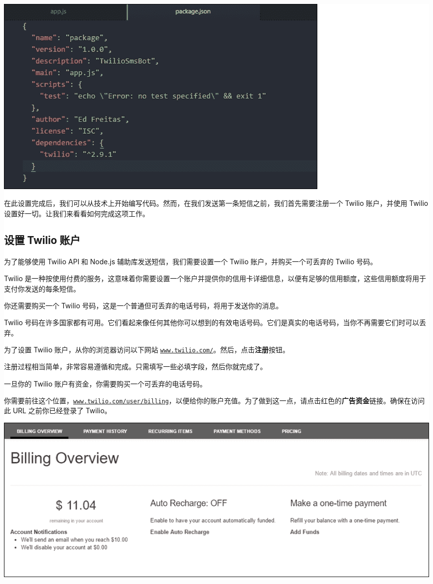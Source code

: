 ![为 Node.js 安装 Twilio](img/image00160.jpeg)

在此设置完成后，我们可以从技术上开始编写代码。然而，在我们发送第一条短信之前，我们首先需要注册一个 Twilio 账户，并使用 Twilio 设置好一切。让我们来看看如何完成这项工作。

## 设置 Twilio 账户

为了能够使用 Twilio API 和 Node.js 辅助库发送短信，我们需要设置一个 Twilio 账户，并购买一个可丢弃的 Twilio 号码。

Twilio 是一种按使用付费的服务，这意味着你需要设置一个账户并提供你的信用卡详细信息，以便有足够的信用额度，这些信用额度将用于支付你发送的每条短信。

你还需要购买一个 Twilio 号码，这是一个普通但可丢弃的电话号码，将用于发送你的消息。

Twilio 号码在许多国家都有可用。它们看起来像任何其他你可以想到的有效电话号码。它们是真实的电话号码，当你不再需要它们时可以丢弃。

为了设置 Twilio 账户，从你的浏览器访问以下网站 [`www.twilio.com/`](https://www.twilio.com/)。然后，点击**注册**按钮。

注册过程相当简单，非常容易遵循和完成。只需填写一些必填字段，然后你就完成了。

一旦你的 Twilio 账户有资金，你需要购买一个可丢弃的电话号码。

你需要前往这个位置，[`www.twilio.com/user/billing`](https://www.twilio.com/user/billing)，以便给你的账户充值。为了做到这一点，请点击红色的**广告资金**链接。确保在访问此 URL 之前你已经登录了 Twilio。

![设置 Twilio 账户](img/image00161.jpeg)
